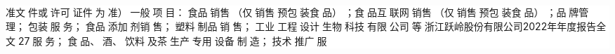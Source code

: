 准文
件或
许可
证件
为
准）
一般
项
目：
食品
销售
（仅
销售
预包
装食
品）
；食
品互
联网
销售
（仅
销售
预包
装食
品）
；品
牌管
理；
包装
服
务；
食品
添加
剂销
售；
塑料
制品
销
售；
工业
工程
设计
生物
科技
有限
公司
等
浙江跃岭股份有限公司2022年年度报告全文
27
服
务；
食
品、
酒、
饮料
及茶
生产
专用
设备
制
造；
技术
推广
服